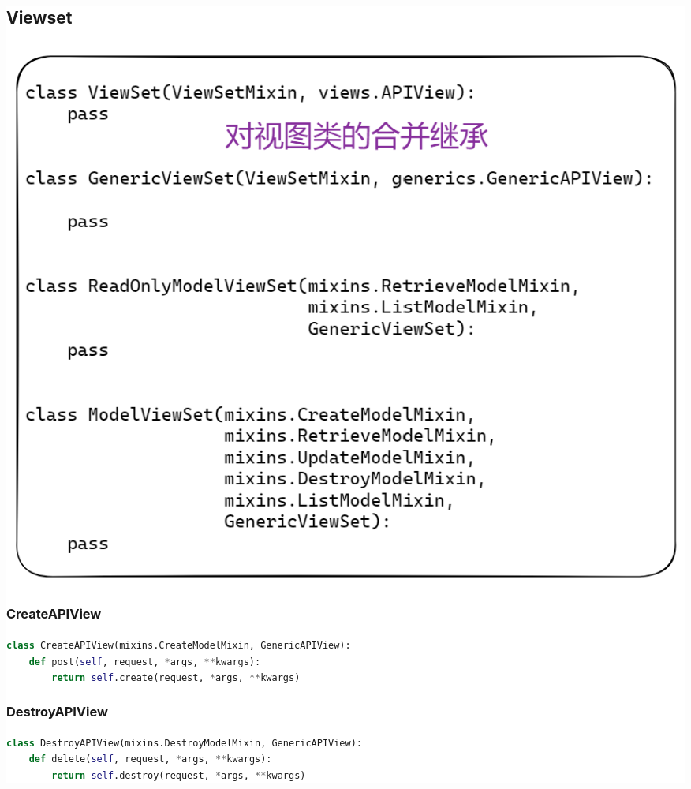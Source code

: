 ## Viewset

![image-20230426203751493](./assets/image-20230426203751493.png)



### CreateAPIView

```python
class CreateAPIView(mixins.CreateModelMixin, GenericAPIView):
    def post(self, request, *args, **kwargs):
        return self.create(request, *args, **kwargs)
```

### DestroyAPIView

```python
class DestroyAPIView(mixins.DestroyModelMixin, GenericAPIView):
    def delete(self, request, *args, **kwargs):
        return self.destroy(request, *args, **kwargs)
```

